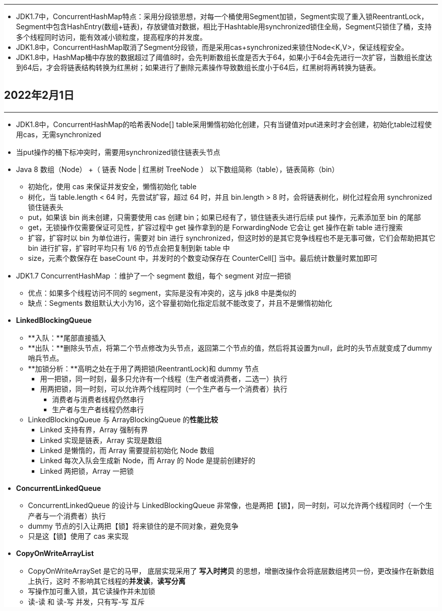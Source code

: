 ------

- JDK1.7中，ConcurrentHashMap特点：采用分段锁思想，对每一个桶使用Segment加锁，Segment实现了重入锁ReentrantLock，Segment中包含HashEntry(数组+链表)，存放键值对数据，相比于Hashtable用synchronized锁住全局，Segment只锁住了桶，支持多个线程同时访问，能有效减小锁粒度，提高程序的并发度。
- JDK1.8中，ConcurrentHashMap取消了Segment分段锁，而是采用cas+synchronized来锁住Node<K,V>，保证线程安全。
- JDK1.8中，HashMap桶中存放的数据超过了阈值8时，会先判断数组长度是否大于64，如果小于64会先进行一次扩容，当数组长度达到64后，才会将链表结构转换为红黑树；如果进行了删除元素操作导致数组长度小于64后，红黑树将再转换为链表。

## 2022年2月1日

------

- JDK1.8中，ConcurrentHashMap的哈希表Node[] table采用懒惰初始化创建，只有当键值对put进来时才会创建，初始化table过程使用cas，无需synchronized
- 当put操作的桶下标冲突时，需要用synchronized锁住链表头节点
- Java 8 数组（Node） +（ 链表 Node | 红黑树 TreeNode ） 以下数组简称（table），链表简称（bin）
  - 初始化，使用 cas 来保证并发安全，懒惰初始化 table
  - 树化，当 table.length < 64 时，先尝试扩容，超过 64 时，并且 bin.length > 8 时，会将链表树化，树化过程会用 synchronized 锁住链表头
  - put，如果该 bin 尚未创建，只需要使用 cas 创建 bin；如果已经有了，锁住链表头进行后续 put 操作，元素添加至 bin 的尾部
  - get，无锁操作仅需要保证可见性，扩容过程中 get 操作拿到的是 ForwardingNode 它会让 get 操作在新
    table 进行搜索
  - 扩容，扩容时以 bin 为单位进行，需要对 bin 进行 synchronized，但这时妙的是其它竞争线程也不是无事可做，它们会帮助把其它 bin 进行扩容，扩容时平均只有 1/6 的节点会把复制到新 table 中
  - size，元素个数保存在 baseCount 中，并发时的个数变动保存在 CounterCell[] 当中。最后统计数量时累加即可
- JDK1.7 ConcurrentHashMap ：维护了一个 segment 数组，每个 segment 对应一把锁
  - 优点：如果多个线程访问不同的 segment，实际是没有冲突的，这与 jdk8 中是类似的
  - 缺点：Segments 数组默认大小为16，这个容量初始化指定后就不能改变了，并且不是懒惰初始化

- **LinkedBlockingQueue** 
  - **入队：**尾部直接插入
  - **出队：**删除头节点，将第二个节点修改为头节点，返回第二个节点的值，然后将其设置为null，此时的头节点就变成了dummy哨兵节点。
  - **加锁分析：**高明之处在于用了两把锁(ReentrantLock)和 dummy 节点
    - 用一把锁，同一时刻，最多只允许有一个线程（生产者或消费者，二选一）执行
    - 用两把锁，同一时刻，可以允许两个线程同时（一个生产者与一个消费者）执行
      - 消费者与消费者线程仍然串行
      - 生产者与生产者线程仍然串行
  - LinkedBlockingQueue 与 ArrayBlockingQueue 的**性能比较**
    - Linked 支持有界，Array 强制有界
    - Linked 实现是链表，Array 实现是数组
    - Linked 是懒惰的，而 Array 需要提前初始化 Node 数组
    - Linked 每次入队会生成新 Node，而 Array 的 Node 是提前创建好的
    - Linked 两把锁，Array 一把锁
- **ConcurrentLinkedQueue** 
  - ConcurrentLinkedQueue 的设计与 LinkedBlockingQueue 非常像，也是两把【锁】，同一时刻，可以允许两个线程同时（一个生产者与一个消费者）执行
  - dummy 节点的引入让两把【锁】将来锁住的是不同对象，避免竞争
  - 只是这【锁】使用了 cas 来实现

- **CopyOnWriteArrayList**
  - CopyOnWriteArraySet 是它的马甲， 底层实现采用了 **写入时拷贝** 的思想，增删改操作会将底层数组拷贝一份，更改操作在新数组上执行，这时	不影响其它线程的**并发读**，**读写分离**
  - 写操作加可重入锁，其它读操作并未加锁
  - 读-读 和 读-写 并发，只有写-写 互斥

